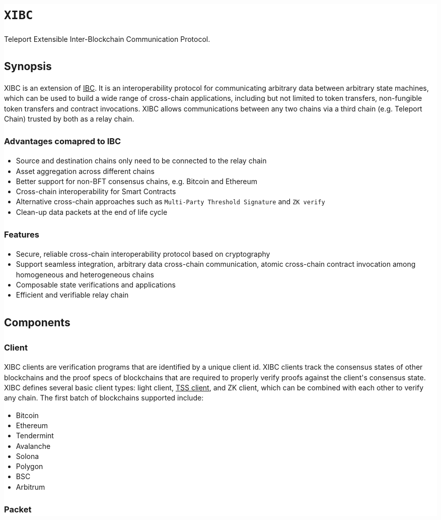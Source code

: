 

# `XIBC`

Teleport Extensible Inter-Blockchain Communication Protocol.

## Synopsis

XIBC is an extension of [IBC](https://ibcprotocol.org/). It is an interoperability protocol for communicating arbitrary data between arbitrary state machines, which can be used to build a wide range of cross-chain applications, including but not limited to token transfers, non-fungible token transfers and contract invocations. XIBC allows communications between any two chains via a third chain (e.g. Teleport Chain) trusted by both as a relay chain. 

### Advantages comapred to IBC

* Source and destination chains only need to be connected to the relay chain
* Asset aggregation across different chains
* Better support for non-BFT consensus chains, e.g. Bitcoin and Ethereum
* Cross-chain interoperability for Smart Contracts
* Alternative cross-chain approaches such as `Multi-Party Threshold Signature` and `ZK verify`
* Clean-up data packets at the end of life cycle

### Features

* Secure, reliable cross-chain interoperability protocol based on cryptography
* Support seamless integration, arbitrary data cross-chain communication, atomic cross-chain contract invocation among homogeneous and heterogeneous chains
* Composable state verifications and applications
* Efficient and verifiable relay chain

## Components

### Client

XIBC clients are verification programs that are identified by a unique client id. XIBC clients track the consensus states of other blockchains and the proof specs of blockchains that are required to properly verify proofs against the client's consensus state. XIBC defines several basic client types: light client, [TSS client](./tss-spec.md), and ZK client, which can be combined with each other to verify any chain. The first batch of blockchains supported include:

* Bitcoin
* Ethereum
* Tendermint
* Avalanche
* Solona
* Polygon
* BSC
* Arbitrum

### Packet
